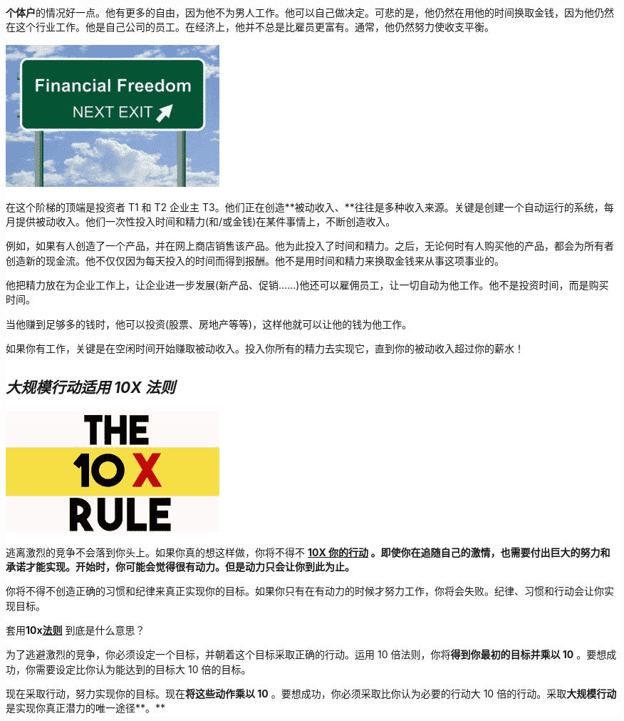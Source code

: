 **个体户**的情况好一点。他有更多的自由，因为他不为男人工作。他可以自己做决定。可悲的是，他仍然在用他的时间换取金钱，因为他仍然在这个行业工作。他是自己公司的员工。在经济上，他并不总是比雇员更富有。通常，他仍然努力使收支平衡。

![escape rat race financial freedom](img/c9f3c4cb70726fd757798487831feaff.png)

在这个阶梯的顶端是投资者 T1 和 T2 企业主 T3。他们正在创造**被动收入、**往往是多种收入来源。关键是创建一个自动运行的系统，每月提供被动收入。他们一次性投入时间和精力(和/或金钱)在某件事情上，不断创造收入。

例如，如果有人创造了一个产品，并在网上商店销售该产品。他为此投入了时间和精力。之后，无论何时有人购买他的产品，都会为所有者创造新的现金流。他不仅仅因为每天投入的时间而得到报酬。他不是用时间和精力来换取金钱来从事这项事业的。

他把精力放在为企业工作上，让企业进一步发展(新产品、促销……)他还可以雇佣员工，让一切自动为他工作。他不是投资时间，而是购买时间。

当他赚到足够多的钱时，他可以投资(股票、房地产等等)，这样他就可以让他的钱为他工作。

如果你有工作，关键是在空闲时间开始赚取被动收入。投入你所有的精力去实现它，直到你的被动收入超过你的薪水！

## ***大规模行动适用 10X 法则***

[![escape rat race 10x rule](img/78a3bdd88897e794e56b62dfac360b3e.png)](https://grantcardone.idevaffiliate.com/1808-6-1-30.html)

逃离激烈的竞争不会落到你头上。如果你真的想这样做，你将不得不 **[10X 你的行动](http://manlymenblog.com/2018/12/13/how-to-10x-your-life/?preview=true&_thumbnail_id=1259) 。即使你在追随自己的激情，也需要付出巨大的努力和承诺才能实现。开始时，你可能会觉得很有动力。但是动力只会让你到此为止。**

你将不得不创造正确的习惯和纪律来真正实现你的目标。如果你只有在有动力的时候才努力工作，你将会失败。纪律、习惯和行动会让你实现目标。

套用**10x[法则](http://manlymenblog.com/2018/12/13/how-to-10x-your-life/?preview=true&_thumbnail_id=1259)** 到底是什么意思？

为了逃避激烈的竞争，你必须设定一个目标，并朝着这个目标采取正确的行动。运用 10 倍法则，你将**得到你最初的目标并乘以 10** 。要想成功，你需要设定比你认为能达到的目标大 10 倍的目标。

现在采取行动，努力实现你的目标。现在**将这些动作乘以 10** 。要想成功，你必须采取比你认为必要的行动大 10 倍的行动。采取**大规模行动**是实现你真正潜力的唯一途径**。**

